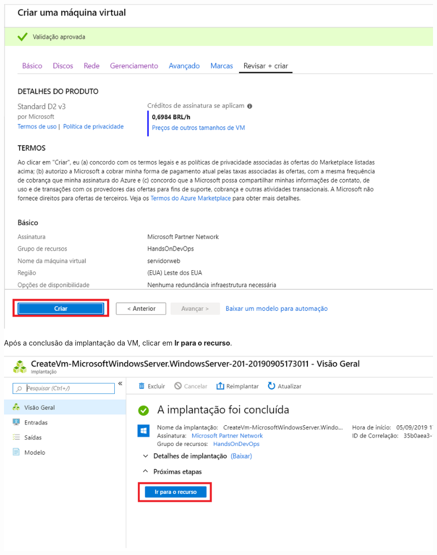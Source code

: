 ![VM](../imagens/vm7.png)

Após a conclusão da implantação da VM, clicar em **Ir para o recurso**.

![VM](../imagens/vm8.png)
